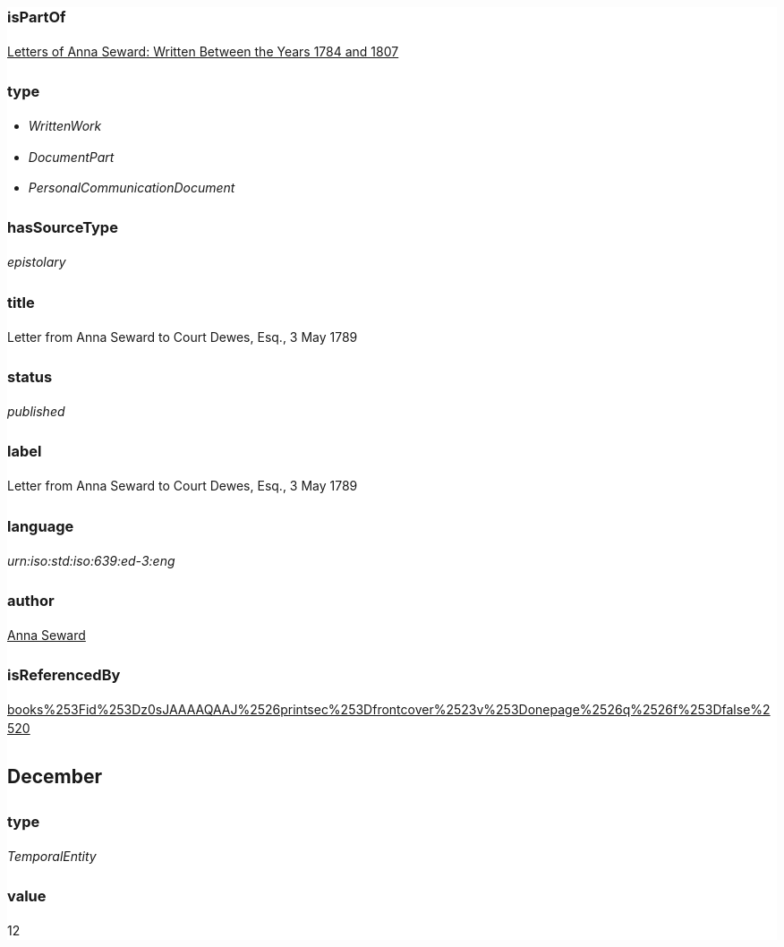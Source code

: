### isPartOf


[Letters of Anna Seward: Written Between the Years 1784 and 1807](#Letters-of-Anna-Seward-Written-Between-the-Years-1784-and-1807)

### type

 - *WrittenWork*

 - *DocumentPart*

 - *PersonalCommunicationDocument*

### hasSourceType


*epistolary*

### title


Letter from Anna Seward to Court Dewes, Esq., 3 May 1789

### status


*published*

### label


Letter from Anna Seward to Court Dewes, Esq., 3 May 1789

### language


*urn:iso:std:iso:639:ed-3:eng*

### author


[Anna Seward](#Anna-Seward)

### isReferencedBy


[books%253Fid%253Dz0sJAAAAQAAJ%2526printsec%253Dfrontcover%2523v%253Donepage%2526q%2526f%253Dfalse%2520](#books%253Fid%253Dz0sJAAAAQAAJ%2526printsec%253Dfrontcover%2523v%253Donepage%2526q%2526f%253Dfalse%2520)

## December

### type


*TemporalEntity*

### value


12